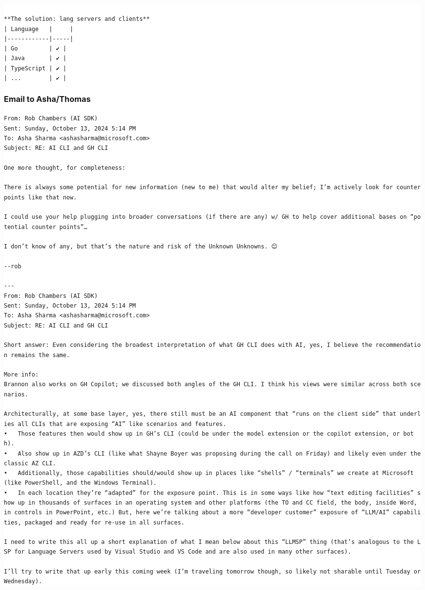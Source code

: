 `````

**The solution: lang servers and clients**
| Language   |     |
|------------|-----|
| Go         | ✔️ |
| Java       | ✔️ |
| TypeScript | ✔️ |
| ...        | ✔️ |
`````

### Email to Asha/Thomas

`````
From: Rob Chambers (AI SDK) 
Sent: Sunday, October 13, 2024 5:14 PM
To: Asha Sharma <ashasharma@microsoft.com>
Subject: RE: AI CLI and GH CLI

One more thought, for completeness: 

There is always some potential for new information (new to me) that would alter my belief; I’m actively look for counter points like that now.

I could use your help plugging into broader conversations (if there are any) w/ GH to help cover additional bases on “potential counter points”…

I don’t know of any, but that’s the nature and risk of the Unknown Unknowns. 😊

--rob

---
From: Rob Chambers (AI SDK) 
Sent: Sunday, October 13, 2024 5:14 PM
To: Asha Sharma <ashasharma@microsoft.com>
Subject: RE: AI CLI and GH CLI

Short answer: Even considering the broadest interpretation of what GH CLI does with AI, yes, I believe the recommendation remains the same. 
 
More info:
Brannon also works on GH Copilot; we discussed both angles of the GH CLI. I think his views were similar across both scenarios.

Architecturally, at some base layer, yes, there still must be an AI component that “runs on the client side” that underlies all CLIs that are exposing “AI” like scenarios and features.
•	Those features then would show up in GH’s CLI (could be under the model extension or the copilot extension, or both).
•	Also show up in AZD’s CLI (like what Shayne Boyer was proposing during the call on Friday) and likely even under the classic AZ CLI.
•	Additionally, those capabilities should/would show up in places like “shells” / “terminals” we create at Microsoft (like PowerShell, and the Windows Terminal). 
•	In each location they’re “adapted” for the exposure point. This is in some ways like how “text editing facilities” show up in thousands of surfaces in an operating system and other platforms (the TO and CC field, the body, inside Word, in controls in PowerPoint, etc.) But, here we’re talking about a more “developer customer” exposure of “LLM/AI” capabilities, packaged and ready for re-use in all surfaces.  

I need to write this all up a short explanation of what I mean below about this “LLMSP” thing (that’s analogous to the LSP for Language Servers used by Visual Studio and VS Code and are also used in many other surfaces).

I’ll try to write that up early this coming week (I’m traveling tomorrow though, so likely not sharable until Tuesday or Wednesday).
`````